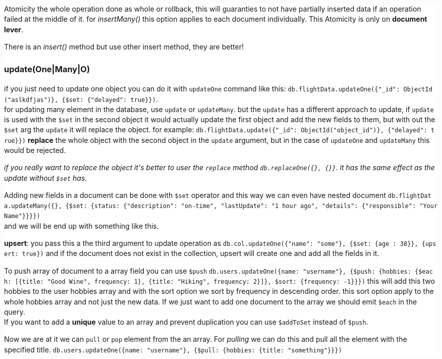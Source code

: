 Atomicity the whole operation done as whole or rollback, this will guaranties to not have partially inserted data if
an operation failed at the middle of it. for *insertMany()* this option applies to each document individually.
This Atomicity is only on **document lever**.

There is an *insert()* method but use other insert method, they are better!

### update(One|Many|O)

if you just need to update one object you can do it with
`updateOne` command like this:
`db.flightData.updateOne({"_id": ObjectId("aslkdfjas")}, {$set: {"delayed": true}})`.  
for updating many element in the database, use
`update` or `updateMany`. but the `update` has a different approach to update,
if `update` is used with the `$set` in the second object it would actually update
the first object and add the new fields to them, but with out the `$set` arg the `update` it will replace the object. for example:
`db.flightData.update({"_id": ObjectId("object_id")}, {"delayed": true}})`
**replace** the whole object with the second object in the `update` argument,
but in the case of `updateOne` and `updateMany` this would be rejected.

*if you really want to replace the object it's better to user the*
*`replace` method*
*`db.replaceOne({}, {}}`. it has the same effect as the update without*
*`$set` has.*  

Adding new fields in a document can be done with `$set` operator and this way we can even have nested document
`db.flightData.updateMany({}, {$set: {status: {"description": "on-time", "lastUpdate": "1 hour ago", "details": {"responsible": "Your Name"}}}})`  
and we will be end up with something like this.

**upsert**: you pass this a the third argument to update operation as
`db.col.updateOne({"name": "some"}, {$set: {age : 38}}, {upsert: true})`
and if the document does not exist in the collection, upsert will create one and add
all the fields in it.  

To push array of document to a array field you can use `$push`
`db.users.updateOne({name: "username"}, {$push: {hobbies: {$each: [{title: "Good Wine", frequency: 1}, {title: "Hiking", frequency: 2}]}, $sort: {frequency: -1}}})`
this will add this two hobbies to the user hobbies array and with the sort option we sort by frequency in descending order.
this sort option apply to the whole hobbies array and not just the new data. If we just want to add one document to the array we
should emit `$each` in the query.  
If you want to add a **unique** value to an array and prevent duplication you can use `$addToSet` instead of
`$push`.  

Now we are at it we can `pull` or `pop` element from the an array.
For *pulling* we can do this and pull all the element with the specified title.
`db.users.updateOne({name: "username"}, {$pull: {hobbies: {title: "something"}}})`
